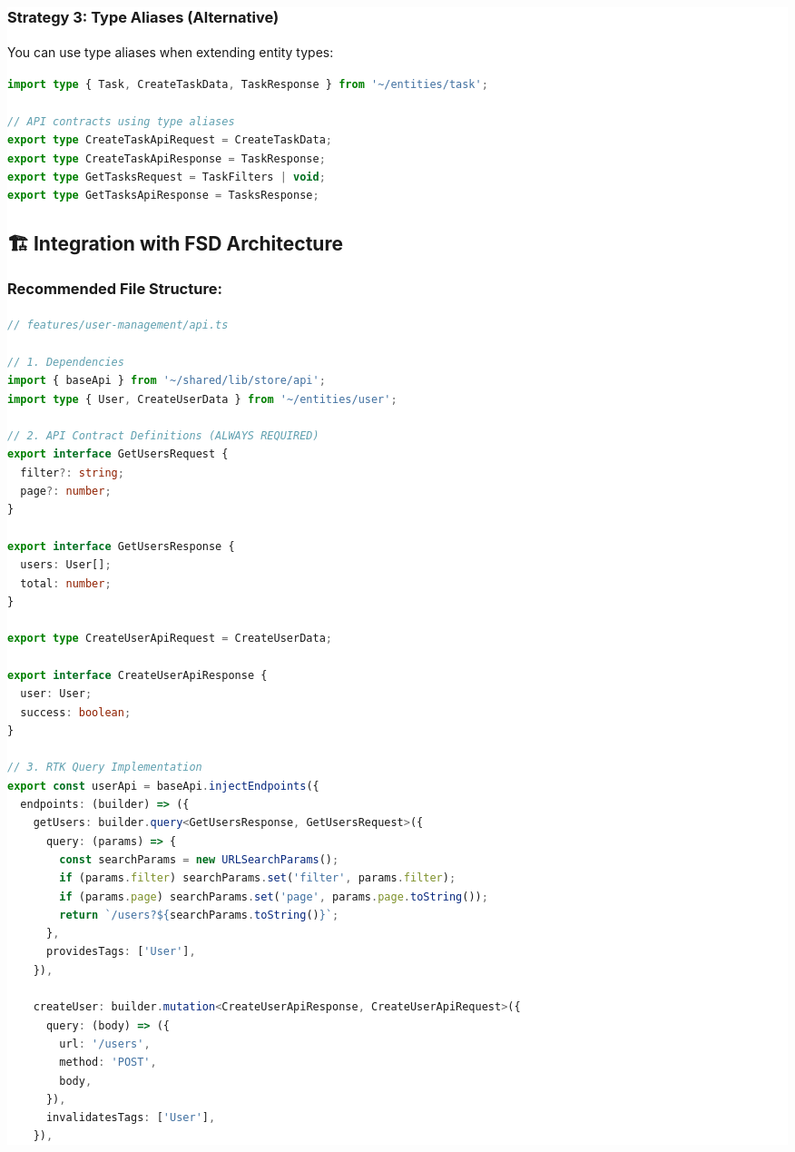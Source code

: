 ### **Strategy 3: Type Aliases (Alternative)**

You can use type aliases when extending entity types:

```typescript
import type { Task, CreateTaskData, TaskResponse } from '~/entities/task';

// API contracts using type aliases
export type CreateTaskApiRequest = CreateTaskData;
export type CreateTaskApiResponse = TaskResponse;
export type GetTasksRequest = TaskFilters | void;
export type GetTasksApiResponse = TasksResponse;
```

## 🏗️ **Integration with FSD Architecture**

### **Recommended File Structure:**

```typescript
// features/user-management/api.ts

// 1. Dependencies
import { baseApi } from '~/shared/lib/store/api';
import type { User, CreateUserData } from '~/entities/user';

// 2. API Contract Definitions (ALWAYS REQUIRED)
export interface GetUsersRequest {
  filter?: string;
  page?: number;
}

export interface GetUsersResponse {
  users: User[];
  total: number;
}

export type CreateUserApiRequest = CreateUserData;

export interface CreateUserApiResponse {
  user: User;
  success: boolean;
}

// 3. RTK Query Implementation
export const userApi = baseApi.injectEndpoints({
  endpoints: (builder) => ({
    getUsers: builder.query<GetUsersResponse, GetUsersRequest>({
      query: (params) => {
        const searchParams = new URLSearchParams();
        if (params.filter) searchParams.set('filter', params.filter);
        if (params.page) searchParams.set('page', params.page.toString());
        return `/users?${searchParams.toString()}`;
      },
      providesTags: ['User'],
    }),
    
    createUser: builder.mutation<CreateUserApiResponse, CreateUserApiRequest>({
      query: (body) => ({
        url: '/users',
        method: 'POST',
        body,
      }),
      invalidatesTags: ['User'],
    }),
```